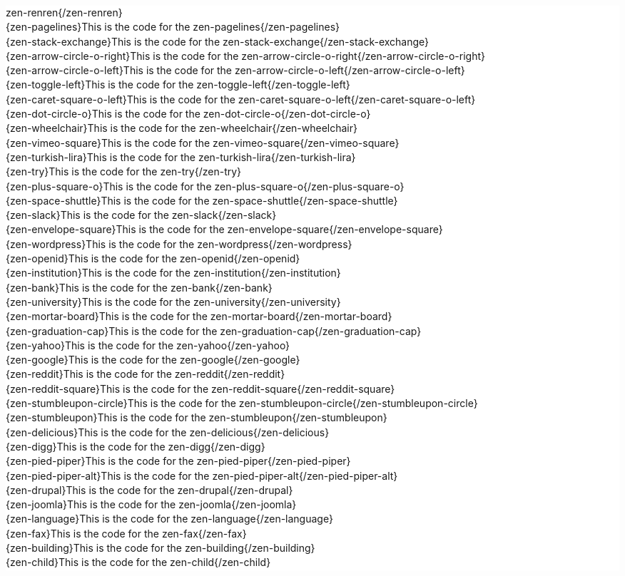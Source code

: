 zen-renren{/zen-renren}<br />{zen-pagelines}This is the code for the zen-pagelines{/zen-pagelines}<br />{zen-stack-exchange}This is the code for the zen-stack-exchange{/zen-stack-exchange}<br />{zen-arrow-circle-o-right}This is the code for the zen-arrow-circle-o-right{/zen-arrow-circle-o-right}<br />{zen-arrow-circle-o-left}This is the code for the zen-arrow-circle-o-left{/zen-arrow-circle-o-left}<br />{zen-toggle-left}This is the code for the zen-toggle-left{/zen-toggle-left}<br />{zen-caret-square-o-left}This is the code for the zen-caret-square-o-left{/zen-caret-square-o-left}<br />{zen-dot-circle-o}This is the code for the zen-dot-circle-o{/zen-dot-circle-o}<br />{zen-wheelchair}This is the code for the zen-wheelchair{/zen-wheelchair}<br />{zen-vimeo-square}This is the code for the zen-vimeo-square{/zen-vimeo-square}<br />{zen-turkish-lira}This is the code for the zen-turkish-lira{/zen-turkish-lira}<br />{zen-try}This is the code for the zen-try{/zen-try}<br />{zen-plus-square-o}This is the code for the zen-plus-square-o{/zen-plus-square-o}<br />{zen-space-shuttle}This is the code for the zen-space-shuttle{/zen-space-shuttle}<br />{zen-slack}This is the code for the zen-slack{/zen-slack}<br />{zen-envelope-square}This is the code for the zen-envelope-square{/zen-envelope-square}<br />{zen-wordpress}This is the code for the zen-wordpress{/zen-wordpress}<br />{zen-openid}This is the code for the zen-openid{/zen-openid}<br />{zen-institution}This is the code for the zen-institution{/zen-institution}<br />{zen-bank}This is the code for the zen-bank{/zen-bank}<br />{zen-university}This is the code for the zen-university{/zen-university}<br />{zen-mortar-board}This is the code for the zen-mortar-board{/zen-mortar-board}<br />{zen-graduation-cap}This is the code for the zen-graduation-cap{/zen-graduation-cap}<br />{zen-yahoo}This is the code for the zen-yahoo{/zen-yahoo}<br />{zen-google}This is the code for the zen-google{/zen-google}<br />{zen-reddit}This is the code for the zen-reddit{/zen-reddit}<br />{zen-reddit-square}This is the code for the zen-reddit-square{/zen-reddit-square}<br />{zen-stumbleupon-circle}This is the code for the zen-stumbleupon-circle{/zen-stumbleupon-circle}<br />{zen-stumbleupon}This is the code for the zen-stumbleupon{/zen-stumbleupon}<br />{zen-delicious}This is the code for the zen-delicious{/zen-delicious}<br />{zen-digg}This is the code for the zen-digg{/zen-digg}<br />{zen-pied-piper}This is the code for the zen-pied-piper{/zen-pied-piper}<br />{zen-pied-piper-alt}This is the code for the zen-pied-piper-alt{/zen-pied-piper-alt}<br />{zen-drupal}This is the code for the zen-drupal{/zen-drupal}<br />{zen-joomla}This is the code for the zen-joomla{/zen-joomla}<br />{zen-language}This is the code for the zen-language{/zen-language}<br />{zen-fax}This is the code for the zen-fax{/zen-fax}<br />{zen-building}This is the code for the zen-building{/zen-building}<br />{zen-child}This is the code for the zen-child{/zen-child}